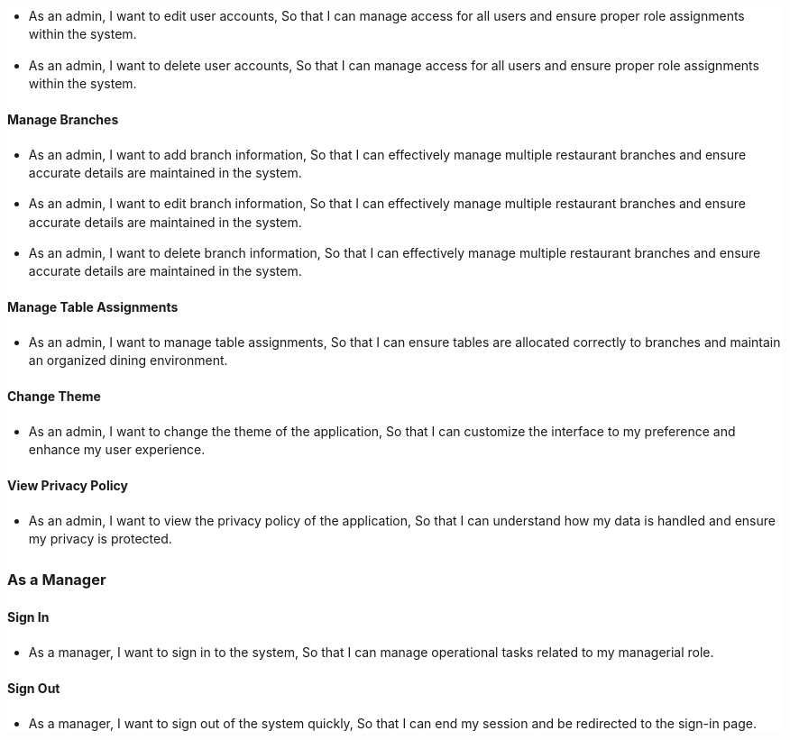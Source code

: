- As an admin,
  I want to edit user accounts,
  So that I can manage access for all users and ensure proper role assignments within the system.

- As an admin,
  I want to delete user accounts,
  So that I can manage access for all users and ensure proper role assignments within the system.

#### Manage Branches

- As an admin,
  I want to add branch information,
  So that I can effectively manage multiple restaurant branches and ensure accurate details are maintained in the system.

- As an admin,
  I want to edit branch information,
  So that I can effectively manage multiple restaurant branches and ensure accurate details are maintained in the system.

- As an admin,
  I want to delete branch information,
  So that I can effectively manage multiple restaurant branches and ensure accurate details are maintained in the system.

#### Manage Table Assignments

- As an admin,
  I want to manage table assignments,
  So that I can ensure tables are allocated correctly to branches and maintain an organized dining environment.

#### Change Theme

- As an admin,
  I want to change the theme of the application,
  So that I can customize the interface to my preference and enhance my user experience.

#### View Privacy Policy

- As an admin,
  I want to view the privacy policy of the application,
  So that I can understand how my data is handled and ensure my privacy is protected.

### As a Manager

#### Sign In

- As a manager,
  I want to sign in to the system,
  So that I can manage operational tasks related to my managerial role.

#### Sign Out

- As a manager,
  I want to sign out of the system quickly,
  So that I can end my session and be redirected to the sign-in page.
